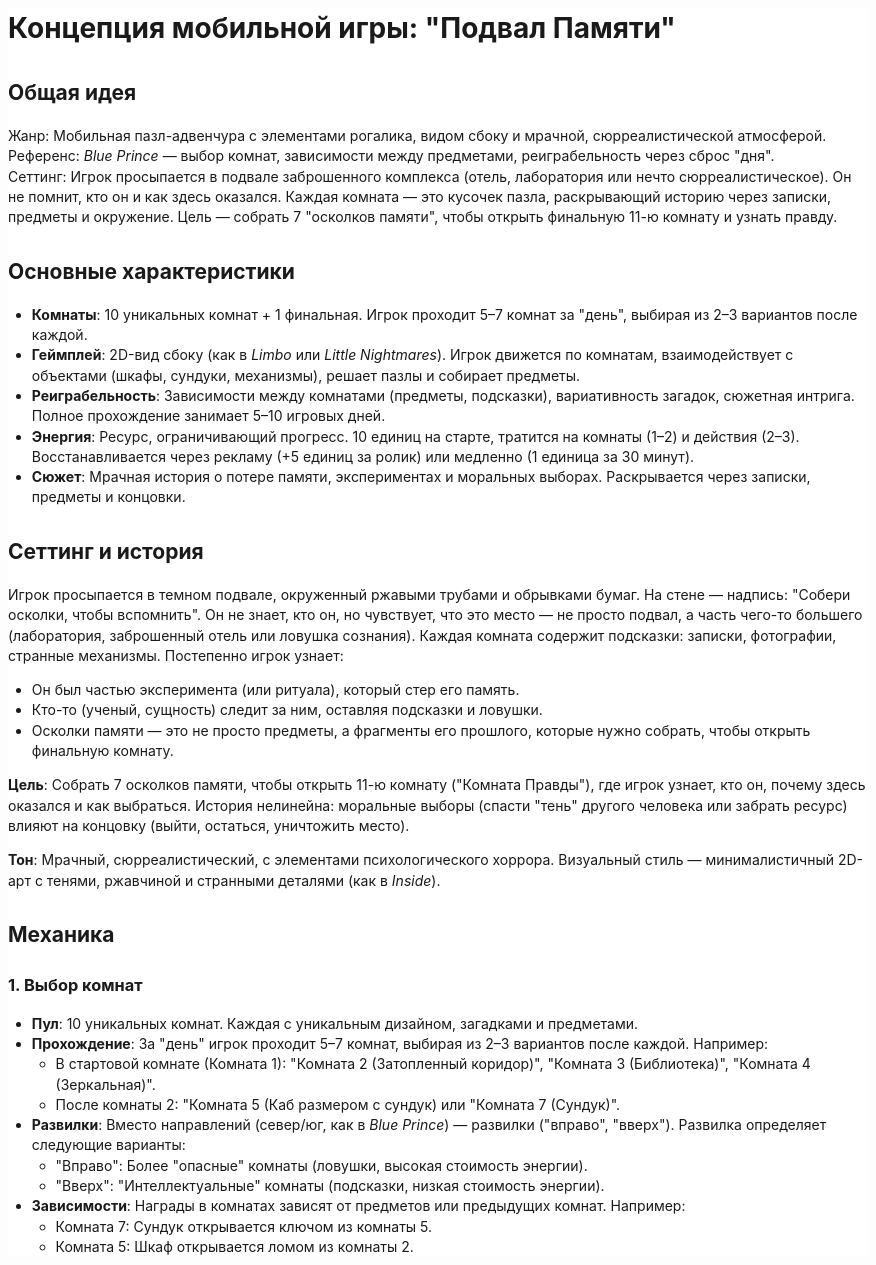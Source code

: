 # Концепция мобильной игры: "Подвал Памяти"

## Общая идея
Жанр: Мобильная пазл-адвенчура с элементами рогалика, видом сбоку и мрачной, сюрреалистической атмосферой.  
Референс: *Blue Prince* — выбор комнат, зависимости между предметами, реиграбельность через сброс "дня".  
Сеттинг: Игрок просыпается в подвале заброшенного комплекса (отель, лаборатория или нечто сюрреалистическое). Он не помнит, кто он и как здесь оказался. Каждая комната — это кусочек пазла, раскрывающий историю через записки, предметы и окружение. Цель — собрать 7 "осколков памяти", чтобы открыть финальную 11-ю комнату и узнать правду.

## Основные характеристики
- **Комнаты**: 10 уникальных комнат + 1 финальная. Игрок проходит 5–7 комнат за "день", выбирая из 2–3 вариантов после каждой.
- **Геймплей**: 2D-вид сбоку (как в *Limbo* или *Little Nightmares*). Игрок движется по комнатам, взаимодействует с объектами (шкафы, сундуки, механизмы), решает пазлы и собирает предметы.
- **Реиграбельность**: Зависимости между комнатами (предметы, подсказки), вариативность загадок, сюжетная интрига. Полное прохождение занимает 5–10 игровых дней.
- **Энергия**: Ресурс, ограничивающий прогресс. 10 единиц на старте, тратится на комнаты (1–2) и действия (2–3). Восстанавливается через рекламу (+5 единиц за ролик) или медленно (1 единица за 30 минут).
- **Сюжет**: Мрачная история о потере памяти, экспериментах и моральных выборах. Раскрывается через записки, предметы и концовки.

## Сеттинг и история
Игрок просыпается в темном подвале, окруженный ржавыми трубами и обрывками бумаг. На стене — надпись: "Собери осколки, чтобы вспомнить". Он не знает, кто он, но чувствует, что это место — не просто подвал, а часть чего-то большего (лаборатория, заброшенный отель или ловушка сознания). Каждая комната содержит подсказки: записки, фотографии, странные механизмы. Постепенно игрок узнает:
- Он был частью эксперимента (или ритуала), который стер его память.
- Кто-то (ученый, сущность) следит за ним, оставляя подсказки и ловушки.
- Осколки памяти — это не просто предметы, а фрагменты его прошлого, которые нужно собрать, чтобы открыть финальную комнату.

**Цель**: Собрать 7 осколков памяти, чтобы открыть 11-ю комнату ("Комната Правды"), где игрок узнает, кто он, почему здесь оказался и как выбраться. История нелинейна: моральные выборы (спасти "тень" другого человека или забрать ресурс) влияют на концовку (выйти, остаться, уничтожить место).

**Тон**: Мрачный, сюрреалистический, с элементами психологического хоррора. Визуальный стиль — минималистичный 2D-арт с тенями, ржавчиной и странными деталями (как в *Inside*).

## Механика
### 1. Выбор комнат
- **Пул**: 10 уникальных комнат. Каждая с уникальным дизайном, загадками и предметами.
- **Прохождение**: За "день" игрок проходит 5–7 комнат, выбирая из 2–3 вариантов после каждой. Например:
  - В стартовой комнате (Комната 1): "Комната 2 (Затопленный коридор)", "Комната 3 (Библиотека)", "Комната 4 (Зеркальная)".
  - После комнаты 2: "Комната 5 (Каб размером с сундук) или "Комната 7 (Сундук)".
- **Развилки**: Вместо направлений (север/юг, как в *Blue Prince*) — развилки ("вправо", "вверх"). Развилка определяет следующие варианты:
  - "Вправо": Более "опасные" комнаты (ловушки, высокая стоимость энергии).
  - "Вверх": "Интеллектуальные" комнаты (подсказки, низкая стоимость энергии).
- **Зависимости**: Награды в комнатах зависят от предметов или предыдущих комнат. Например:
  - Комната 7: Сундук открывается ключом из комнаты 5.
  - Комната 5: Шкаф открывается ломом из комнаты 2.
